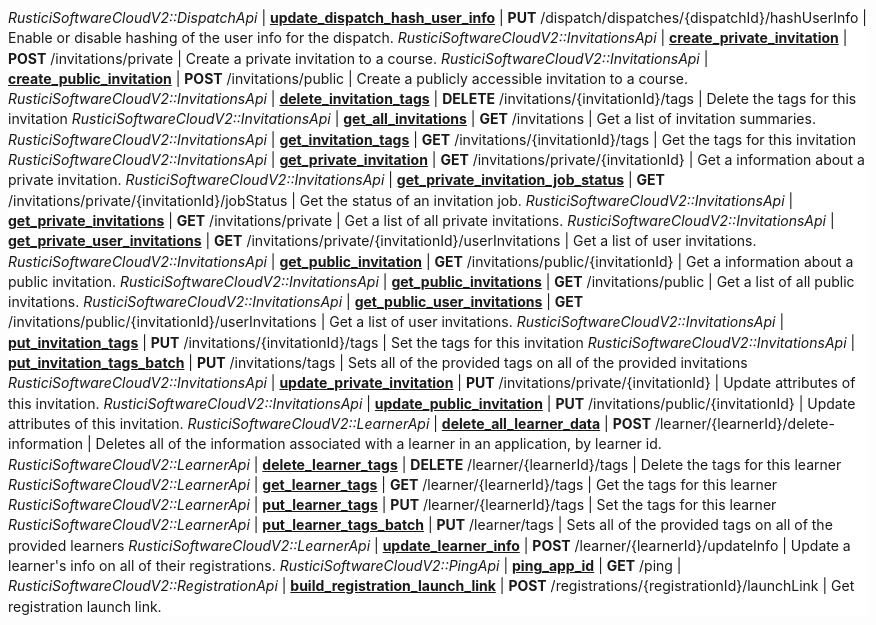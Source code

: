 *RusticiSoftwareCloudV2::DispatchApi* | [**update_dispatch_hash_user_info**](docs/DispatchApi.md#update_dispatch_hash_user_info) | **PUT** /dispatch/dispatches/{dispatchId}/hashUserInfo | Enable or disable hashing of the user info for the dispatch.
*RusticiSoftwareCloudV2::InvitationsApi* | [**create_private_invitation**](docs/InvitationsApi.md#create_private_invitation) | **POST** /invitations/private | Create a private invitation to a course.
*RusticiSoftwareCloudV2::InvitationsApi* | [**create_public_invitation**](docs/InvitationsApi.md#create_public_invitation) | **POST** /invitations/public | Create a publicly accessible invitation to a course.
*RusticiSoftwareCloudV2::InvitationsApi* | [**delete_invitation_tags**](docs/InvitationsApi.md#delete_invitation_tags) | **DELETE** /invitations/{invitationId}/tags | Delete the tags for this invitation 
*RusticiSoftwareCloudV2::InvitationsApi* | [**get_all_invitations**](docs/InvitationsApi.md#get_all_invitations) | **GET** /invitations | Get a list of invitation summaries.
*RusticiSoftwareCloudV2::InvitationsApi* | [**get_invitation_tags**](docs/InvitationsApi.md#get_invitation_tags) | **GET** /invitations/{invitationId}/tags | Get the tags for this invitation 
*RusticiSoftwareCloudV2::InvitationsApi* | [**get_private_invitation**](docs/InvitationsApi.md#get_private_invitation) | **GET** /invitations/private/{invitationId} | Get a information about a private invitation.
*RusticiSoftwareCloudV2::InvitationsApi* | [**get_private_invitation_job_status**](docs/InvitationsApi.md#get_private_invitation_job_status) | **GET** /invitations/private/{invitationId}/jobStatus | Get the status of an invitation job.
*RusticiSoftwareCloudV2::InvitationsApi* | [**get_private_invitations**](docs/InvitationsApi.md#get_private_invitations) | **GET** /invitations/private | Get a list of all private invitations.
*RusticiSoftwareCloudV2::InvitationsApi* | [**get_private_user_invitations**](docs/InvitationsApi.md#get_private_user_invitations) | **GET** /invitations/private/{invitationId}/userInvitations | Get a list of user invitations.
*RusticiSoftwareCloudV2::InvitationsApi* | [**get_public_invitation**](docs/InvitationsApi.md#get_public_invitation) | **GET** /invitations/public/{invitationId} | Get a information about a public invitation.
*RusticiSoftwareCloudV2::InvitationsApi* | [**get_public_invitations**](docs/InvitationsApi.md#get_public_invitations) | **GET** /invitations/public | Get a list of all public invitations.
*RusticiSoftwareCloudV2::InvitationsApi* | [**get_public_user_invitations**](docs/InvitationsApi.md#get_public_user_invitations) | **GET** /invitations/public/{invitationId}/userInvitations | Get a list of user invitations.
*RusticiSoftwareCloudV2::InvitationsApi* | [**put_invitation_tags**](docs/InvitationsApi.md#put_invitation_tags) | **PUT** /invitations/{invitationId}/tags | Set the tags for this invitation 
*RusticiSoftwareCloudV2::InvitationsApi* | [**put_invitation_tags_batch**](docs/InvitationsApi.md#put_invitation_tags_batch) | **PUT** /invitations/tags | Sets all of the provided tags on all of the provided invitations 
*RusticiSoftwareCloudV2::InvitationsApi* | [**update_private_invitation**](docs/InvitationsApi.md#update_private_invitation) | **PUT** /invitations/private/{invitationId} | Update attributes of this invitation.
*RusticiSoftwareCloudV2::InvitationsApi* | [**update_public_invitation**](docs/InvitationsApi.md#update_public_invitation) | **PUT** /invitations/public/{invitationId} | Update attributes of this invitation.
*RusticiSoftwareCloudV2::LearnerApi* | [**delete_all_learner_data**](docs/LearnerApi.md#delete_all_learner_data) | **POST** /learner/{learnerId}/delete-information | Deletes all of the information associated with a learner in an application, by learner id. 
*RusticiSoftwareCloudV2::LearnerApi* | [**delete_learner_tags**](docs/LearnerApi.md#delete_learner_tags) | **DELETE** /learner/{learnerId}/tags | Delete the tags for this learner 
*RusticiSoftwareCloudV2::LearnerApi* | [**get_learner_tags**](docs/LearnerApi.md#get_learner_tags) | **GET** /learner/{learnerId}/tags | Get the tags for this learner 
*RusticiSoftwareCloudV2::LearnerApi* | [**put_learner_tags**](docs/LearnerApi.md#put_learner_tags) | **PUT** /learner/{learnerId}/tags | Set the tags for this learner 
*RusticiSoftwareCloudV2::LearnerApi* | [**put_learner_tags_batch**](docs/LearnerApi.md#put_learner_tags_batch) | **PUT** /learner/tags | Sets all of the provided tags on all of the provided learners
*RusticiSoftwareCloudV2::LearnerApi* | [**update_learner_info**](docs/LearnerApi.md#update_learner_info) | **POST** /learner/{learnerId}/updateInfo | Update a learner's info on all of their registrations.
*RusticiSoftwareCloudV2::PingApi* | [**ping_app_id**](docs/PingApi.md#ping_app_id) | **GET** /ping | 
*RusticiSoftwareCloudV2::RegistrationApi* | [**build_registration_launch_link**](docs/RegistrationApi.md#build_registration_launch_link) | **POST** /registrations/{registrationId}/launchLink | Get registration launch link. 